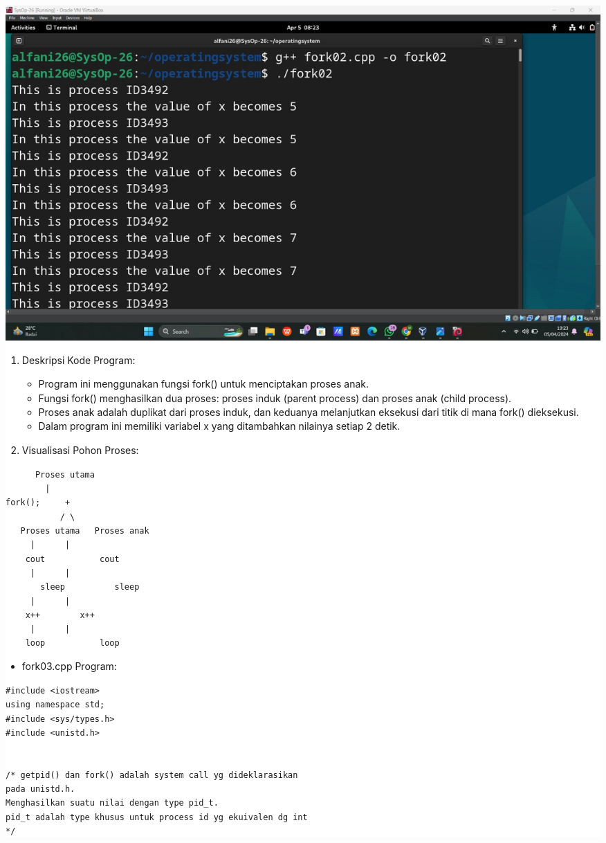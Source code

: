 ![ss](assets/fork/2fani.jpg)</br>

1. Deskripsi Kode Program:</br>
    - Program ini menggunakan fungsi fork() untuk menciptakan proses anak.
    - Fungsi fork() menghasilkan dua proses: proses induk (parent process) dan proses anak (child process).
    - Proses anak adalah duplikat dari proses induk, dan keduanya melanjutkan eksekusi dari titik di mana fork() dieksekusi.
    - Dalam program ini memiliki variabel x yang ditambahkan nilainya setiap 2 detik.

2. Visualisasi Pohon Proses:
```
	  Proses utama
		|
fork();		+
	       / \
   Proses utama   Proses anak
	 |		|
	cout	       cout
	 |		|
       sleep	      sleep
	 |		|
	x++	       x++
	 |		|
	loop	       loop
```

- fork03.cpp
Program:
```
#include <iostream>
using namespace std;
#include <sys/types.h>
#include <unistd.h>


/* getpid() dan fork() adalah system call yg dideklarasikan
pada unistd.h.
Menghasilkan suatu nilai dengan type pid_t.
pid_t adalah type khusus untuk process id yg ekuivalen dg int
*/
```